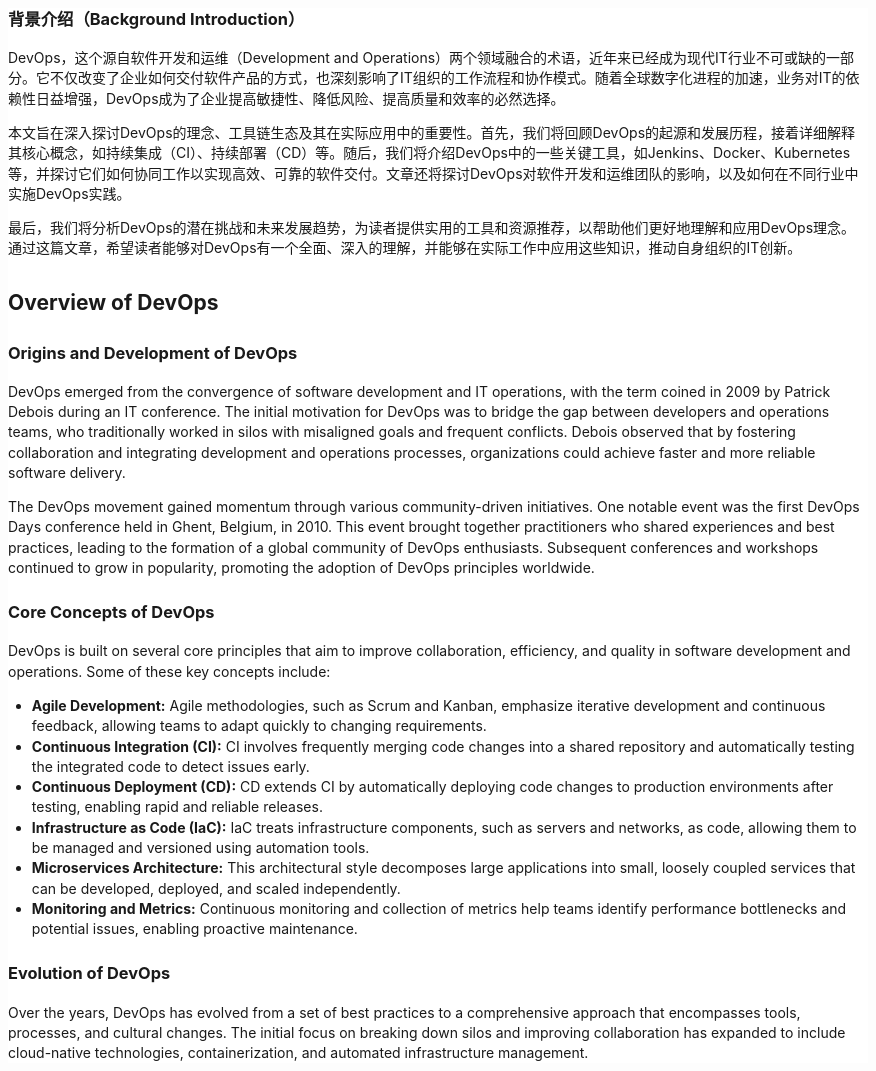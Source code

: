                  

### 背景介绍（Background Introduction）

DevOps，这个源自软件开发和运维（Development and Operations）两个领域融合的术语，近年来已经成为现代IT行业不可或缺的一部分。它不仅改变了企业如何交付软件产品的方式，也深刻影响了IT组织的工作流程和协作模式。随着全球数字化进程的加速，业务对IT的依赖性日益增强，DevOps成为了企业提高敏捷性、降低风险、提高质量和效率的必然选择。

本文旨在深入探讨DevOps的理念、工具链生态及其在实际应用中的重要性。首先，我们将回顾DevOps的起源和发展历程，接着详细解释其核心概念，如持续集成（CI）、持续部署（CD）等。随后，我们将介绍DevOps中的一些关键工具，如Jenkins、Docker、Kubernetes等，并探讨它们如何协同工作以实现高效、可靠的软件交付。文章还将探讨DevOps对软件开发和运维团队的影响，以及如何在不同行业中实施DevOps实践。

最后，我们将分析DevOps的潜在挑战和未来发展趋势，为读者提供实用的工具和资源推荐，以帮助他们更好地理解和应用DevOps理念。通过这篇文章，希望读者能够对DevOps有一个全面、深入的理解，并能够在实际工作中应用这些知识，推动自身组织的IT创新。

## Overview of DevOps

### Origins and Development of DevOps

DevOps emerged from the convergence of software development and IT operations, with the term coined in 2009 by Patrick Debois during an IT conference. The initial motivation for DevOps was to bridge the gap between developers and operations teams, who traditionally worked in silos with misaligned goals and frequent conflicts. Debois observed that by fostering collaboration and integrating development and operations processes, organizations could achieve faster and more reliable software delivery.

The DevOps movement gained momentum through various community-driven initiatives. One notable event was the first DevOps Days conference held in Ghent, Belgium, in 2010. This event brought together practitioners who shared experiences and best practices, leading to the formation of a global community of DevOps enthusiasts. Subsequent conferences and workshops continued to grow in popularity, promoting the adoption of DevOps principles worldwide.

### Core Concepts of DevOps

DevOps is built on several core principles that aim to improve collaboration, efficiency, and quality in software development and operations. Some of these key concepts include:

- **Agile Development:** Agile methodologies, such as Scrum and Kanban, emphasize iterative development and continuous feedback, allowing teams to adapt quickly to changing requirements.
- **Continuous Integration (CI):** CI involves frequently merging code changes into a shared repository and automatically testing the integrated code to detect issues early.
- **Continuous Deployment (CD):** CD extends CI by automatically deploying code changes to production environments after testing, enabling rapid and reliable releases.
- **Infrastructure as Code (IaC):** IaC treats infrastructure components, such as servers and networks, as code, allowing them to be managed and versioned using automation tools.
- **Microservices Architecture:** This architectural style decomposes large applications into small, loosely coupled services that can be developed, deployed, and scaled independently.
- **Monitoring and Metrics:** Continuous monitoring and collection of metrics help teams identify performance bottlenecks and potential issues, enabling proactive maintenance.

### Evolution of DevOps

Over the years, DevOps has evolved from a set of best practices to a comprehensive approach that encompasses tools, processes, and cultural changes. The initial focus on breaking down silos and improving collaboration has expanded to include cloud-native technologies, containerization, and automated infrastructure management.
